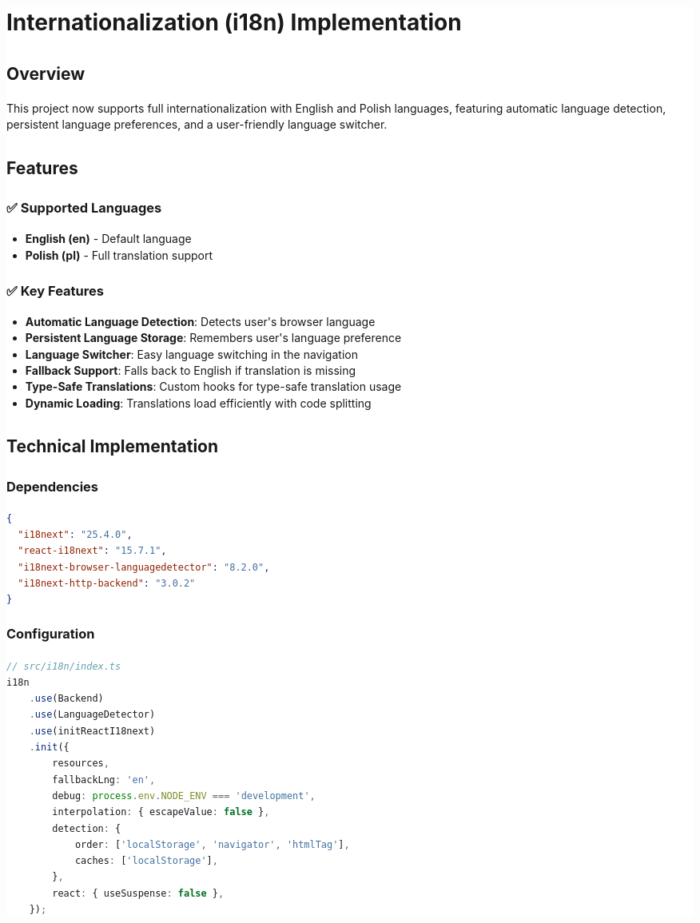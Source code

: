 # Internationalization (i18n) Implementation

## Overview

This project now supports full internationalization with English and Polish languages, featuring automatic language detection, persistent language preferences, and a user-friendly language switcher.

## Features

### ✅ **Supported Languages**
- **English (en)** - Default language
- **Polish (pl)** - Full translation support

### ✅ **Key Features**
- **Automatic Language Detection**: Detects user's browser language
- **Persistent Language Storage**: Remembers user's language preference
- **Language Switcher**: Easy language switching in the navigation
- **Fallback Support**: Falls back to English if translation is missing
- **Type-Safe Translations**: Custom hooks for type-safe translation usage
- **Dynamic Loading**: Translations load efficiently with code splitting

## Technical Implementation

### **Dependencies**
```json
{
  "i18next": "25.4.0",
  "react-i18next": "15.7.1",
  "i18next-browser-languagedetector": "8.2.0",
  "i18next-http-backend": "3.0.2"
}
```

### **Configuration**
```typescript
// src/i18n/index.ts
i18n
    .use(Backend)
    .use(LanguageDetector)
    .use(initReactI18next)
    .init({
        resources,
        fallbackLng: 'en',
        debug: process.env.NODE_ENV === 'development',
        interpolation: { escapeValue: false },
        detection: {
            order: ['localStorage', 'navigator', 'htmlTag'],
            caches: ['localStorage'],
        },
        react: { useSuspense: false },
    });
```
